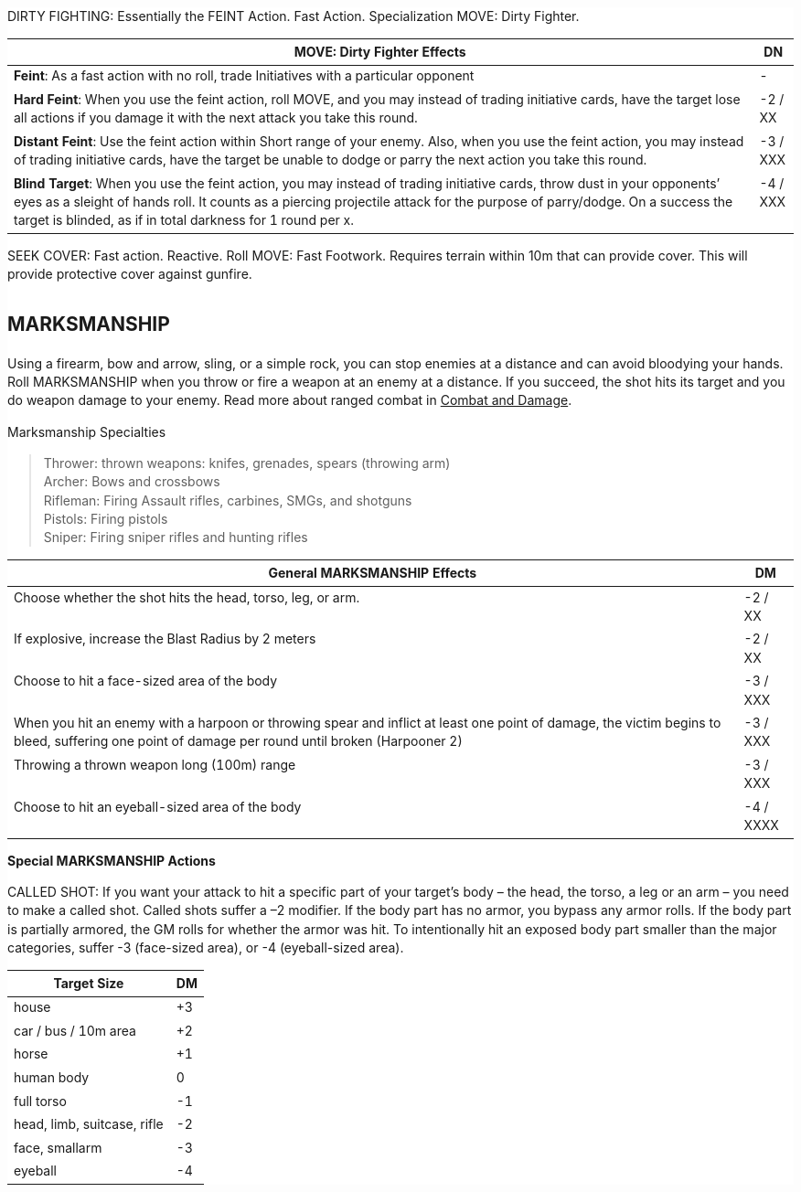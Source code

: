 DIRTY FIGHTING: Essentially the FEINT Action. Fast Action. Specialization MOVE: Dirty Fighter.

| MOVE: Dirty Fighter Effects                                                                                                                                                                                                                                                                                           | DN       |
| --------------------------------------------------------------------------------------------------------------------------------------------------------------------------------------------------------------------------------------------------------------------------------------------------------------------- | -------- |
| **Feint**: As a fast action with no roll, trade Initiatives with a particular opponent                                                                                                                                                                                                                                | -        |
| **Hard Feint**: When you use the feint action, roll MOVE, and you may instead of trading initiative cards, have the target lose all actions if you damage it with the next attack you take this round.                                                                                                                | -2 / XX  |
| **Distant Feint**: Use the feint action within Short range of your enemy. Also, when you use the feint action, you may instead of trading initiative cards, have the target be unable to dodge or parry the next action you take this round.                                                                          | -3 / XXX |
| **Blind Target**: When you use the feint action, you may instead of trading initiative cards, throw dust in your opponents’ eyes as a sleight of hands roll. It counts as a piercing projectile attack for the purpose of parry/dodge. On a success the target is blinded, as if in total darkness for 1 round per x. | -4 / XXX |

SEEK COVER: Fast action. Reactive. Roll MOVE: Fast Footwork. Requires terrain within 10m that can provide cover. This will provide protective cover against gunfire. 
## **MARKSMANSHIP**
Using a firearm, bow and arrow, sling, or a simple rock, you can stop enemies at a distance and can avoid bloodying your hands. Roll MARKSMANSHIP when you throw or fire a weapon at an enemy at a distance. If you succeed, the shot hits its target and you do weapon damage to your enemy. Read more about ranged combat in [Combat and Damage](Combat%20and%20Damage.md).

Marksmanship Specialties  
>Thrower: thrown weapons: knifes, grenades, spears (throwing arm)  
>Archer: Bows and crossbows  
>Rifleman: Firing Assault rifles, carbines, SMGs, and shotguns  
>Pistols: Firing pistols  
>Sniper: Firing sniper rifles and hunting rifles  

| General MARKSMANSHIP Effects                                                                                                                                                                    | DM        |
| ----------------------------------------------------------------------------------------------------------------------------------------------------------------------------------------------- | --------- |
| Choose whether the shot hits the head, torso, leg, or arm.                                                                                                                                      | -2 / XX   |
| If explosive, increase the Blast Radius by 2 meters                                                                                                                                             | -2 / XX   |
| Choose to hit a face-sized area of the body                                                                                                                                                     | -3 / XXX  |
| When you hit an enemy with a harpoon or throwing spear and inflict at least one point of damage, the victim begins to bleed, suffering one point of damage per round until broken (Harpooner 2) | -3 / XXX  |
| Throwing a thrown weapon long (100m) range                                                                                                                                                      | -3 / XXX  |
| Choose to hit an eyeball-sized area of the body                                                                                                                                                 | -4 / XXXX |

**Special MARKSMANSHIP Actions**

CALLED SHOT: If you want your attack to hit a specific part of your target’s body – the head, the torso, a leg or an arm – you need to make a called shot. Called shots suffer a –2 modifier. If the body part has no armor, you bypass any armor rolls. If the body part is partially armored, the GM rolls for whether the armor was hit. To intentionally hit an exposed body part smaller than the major categories, suffer -3 (face-sized area), or -4 (eyeball-sized area).

| Target Size                 | DM  |
| --------------------------- | --- |
| house                       | +3  |
| car / bus / 10m area        | +2  |
| horse                       | +1  |
| human body                  | 0   |
| full torso                  | -1  |
| head, limb, suitcase, rifle | -2  |
| face, smallarm              | -3  |
| eyeball                     | -4  |
